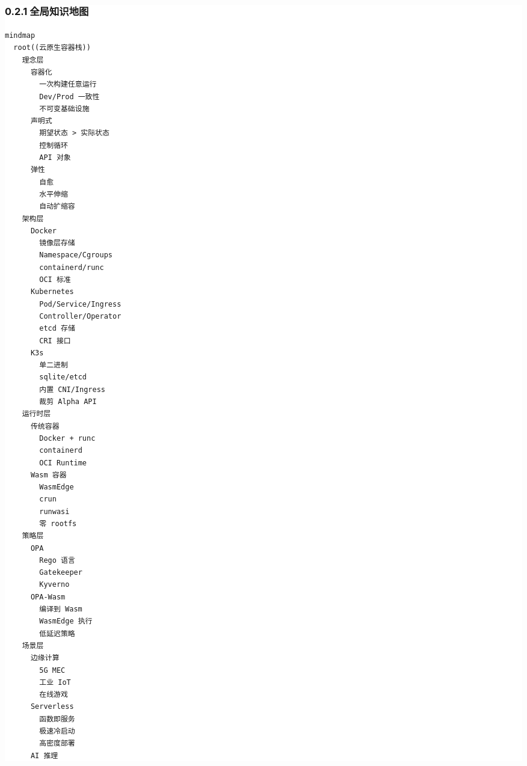### 0.2.1 全局知识地图

```mermaid
mindmap
  root((云原生容器栈))
    理念层
      容器化
        一次构建任意运行
        Dev/Prod 一致性
        不可变基础设施
      声明式
        期望状态 > 实际状态
        控制循环
        API 对象
      弹性
        自愈
        水平伸缩
        自动扩缩容
    架构层
      Docker
        镜像层存储
        Namespace/Cgroups
        containerd/runc
        OCI 标准
      Kubernetes
        Pod/Service/Ingress
        Controller/Operator
        etcd 存储
        CRI 接口
      K3s
        单二进制
        sqlite/etcd
        内置 CNI/Ingress
        裁剪 Alpha API
    运行时层
      传统容器
        Docker + runc
        containerd
        OCI Runtime
      Wasm 容器
        WasmEdge
        crun
        runwasi
        零 rootfs
    策略层
      OPA
        Rego 语言
        Gatekeeper
        Kyverno
      OPA-Wasm
        编译到 Wasm
        WasmEdge 执行
        低延迟策略
    场景层
      边缘计算
        5G MEC
        工业 IoT
        在线游戏
      Serverless
        函数即服务
        极速冷启动
        高密度部署
      AI 推理
```